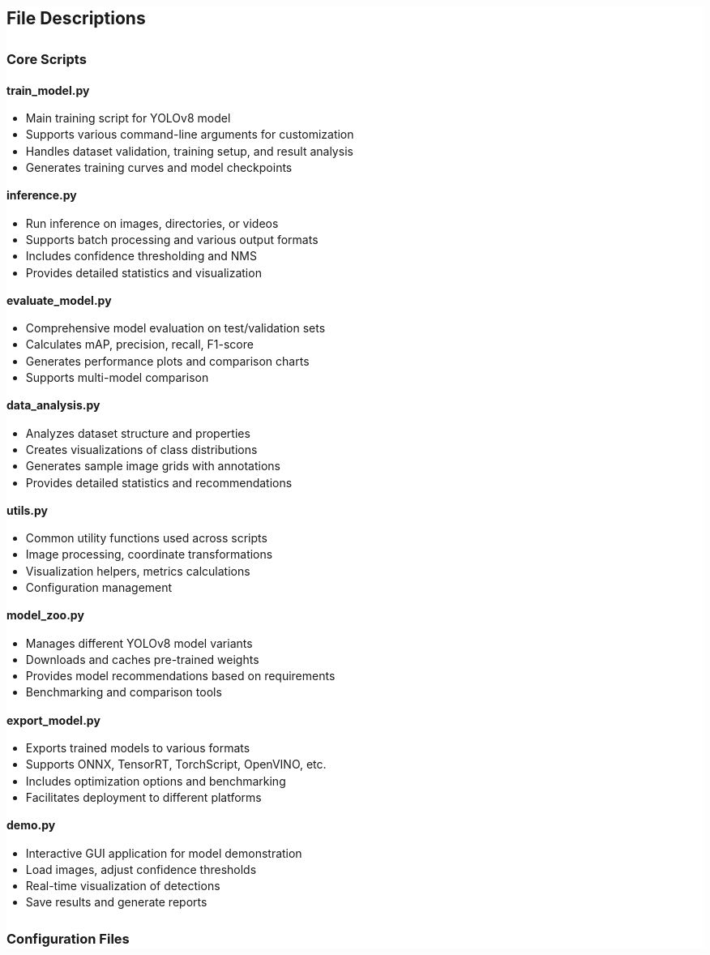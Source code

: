 ## File Descriptions

### Core Scripts

**train_model.py**
- Main training script for YOLOv8 model
- Supports various command-line arguments for customization
- Handles dataset validation, training setup, and result analysis
- Generates training curves and model checkpoints

**inference.py**
- Run inference on images, directories, or videos
- Supports batch processing and various output formats
- Includes confidence thresholding and NMS
- Provides detailed statistics and visualization

**evaluate_model.py**
- Comprehensive model evaluation on test/validation sets
- Calculates mAP, precision, recall, F1-score
- Generates performance plots and comparison charts
- Supports multi-model comparison

**data_analysis.py**
- Analyzes dataset structure and properties
- Creates visualizations of class distributions
- Generates sample image grids with annotations
- Provides detailed statistics and recommendations

**utils.py**
- Common utility functions used across scripts
- Image processing, coordinate transformations
- Visualization helpers, metrics calculations
- Configuration management

**model_zoo.py**
- Manages different YOLOv8 model variants
- Downloads and caches pre-trained weights
- Provides model recommendations based on requirements
- Benchmarking and comparison tools

**export_model.py**
- Exports trained models to various formats
- Supports ONNX, TensorRT, TorchScript, OpenVINO, etc.
- Includes optimization options and benchmarking
- Facilitates deployment to different platforms

**demo.py**
- Interactive GUI application for model demonstration
- Load images, adjust confidence thresholds
- Real-time visualization of detections
- Save results and generate reports

### Configuration Files

